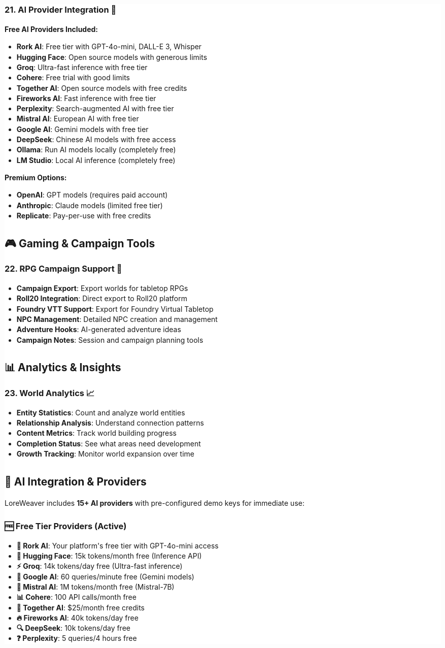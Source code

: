 ### 21. **AI Provider Integration** 🤖
**Free AI Providers Included:**
- **Rork AI**: Free tier with GPT-4o-mini, DALL-E 3, Whisper
- **Hugging Face**: Open source models with generous limits
- **Groq**: Ultra-fast inference with free tier
- **Cohere**: Free trial with good limits
- **Together AI**: Open source models with free credits
- **Fireworks AI**: Fast inference with free tier
- **Perplexity**: Search-augmented AI with free tier
- **Mistral AI**: European AI with free tier
- **Google AI**: Gemini models with free tier
- **DeepSeek**: Chinese AI models with free access
- **Ollama**: Run AI models locally (completely free)
- **LM Studio**: Local AI inference (completely free)

**Premium Options:**
- **OpenAI**: GPT models (requires paid account)
- **Anthropic**: Claude models (limited free tier)
- **Replicate**: Pay-per-use with free credits

## 🎮 Gaming & Campaign Tools

### 22. **RPG Campaign Support** 🎲
- **Campaign Export**: Export worlds for tabletop RPGs
- **Roll20 Integration**: Direct export to Roll20 platform
- **Foundry VTT Support**: Export for Foundry Virtual Tabletop
- **NPC Management**: Detailed NPC creation and management
- **Adventure Hooks**: AI-generated adventure ideas
- **Campaign Notes**: Session and campaign planning tools

## 📊 Analytics & Insights

### 23. **World Analytics** 📈
- **Entity Statistics**: Count and analyze world entities
- **Relationship Analysis**: Understand connection patterns
- **Content Metrics**: Track world building progress
- **Completion Status**: See what areas need development
- **Growth Tracking**: Monitor world expansion over time

## 🤖 AI Integration & Providers

LoreWeaver includes **15+ AI providers** with pre-configured demo keys for immediate use:

### 🆓 Free Tier Providers (Active)
- **🚀 Rork AI**: Your platform's free tier with GPT-4o-mini access
- **🤗 Hugging Face**: 15k tokens/month free (Inference API)
- **⚡ Groq**: 14k tokens/day free (Ultra-fast inference)
- **🧠 Google AI**: 60 queries/minute free (Gemini models)
- **🧠 Mistral AI**: 1M tokens/month free (Mistral-7B)
- **📊 Cohere**: 100 API calls/month free
- **🔗 Together AI**: $25/month free credits
- **🔥 Fireworks AI**: 40k tokens/day free
- **🔍 DeepSeek**: 10k tokens/day free
- **❓ Perplexity**: 5 queries/4 hours free
